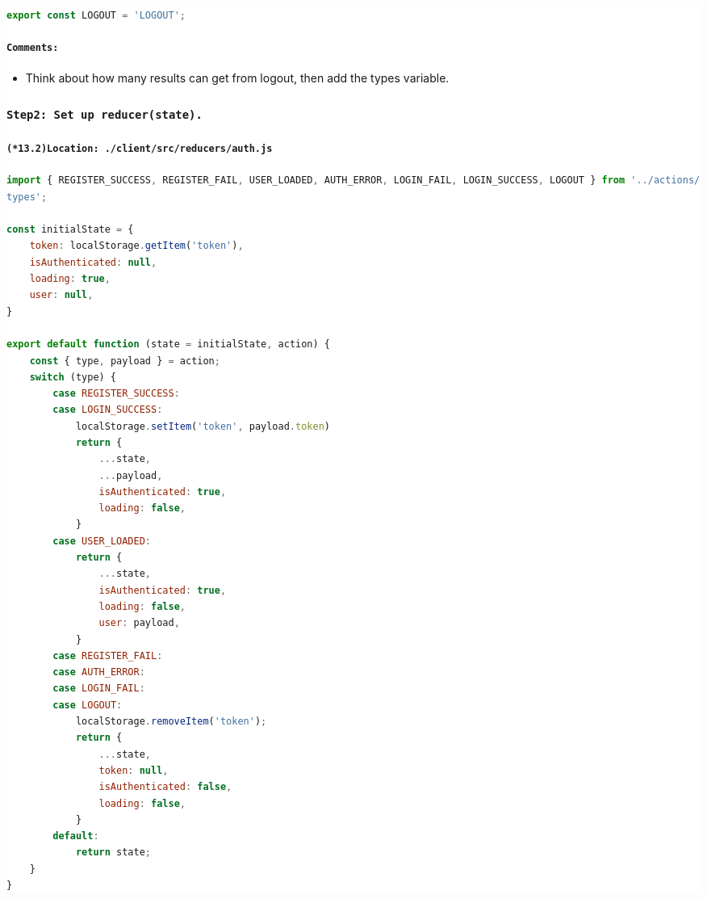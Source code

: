 ```js
export const LOGOUT = 'LOGOUT';
```

#### `Comments:`
- Think about how many results can get from logout, then add the types variable. 

### `Step2: Set up reducer(state).`

#### `(*13.2)Location: ./client/src/reducers/auth.js`

```js
import { REGISTER_SUCCESS, REGISTER_FAIL, USER_LOADED, AUTH_ERROR, LOGIN_FAIL, LOGIN_SUCCESS, LOGOUT } from '../actions/types';

const initialState = {
    token: localStorage.getItem('token'),
    isAuthenticated: null,
    loading: true,
    user: null,
}

export default function (state = initialState, action) {
    const { type, payload } = action;
    switch (type) {
        case REGISTER_SUCCESS:
        case LOGIN_SUCCESS:
            localStorage.setItem('token', payload.token)
            return {
                ...state,
                ...payload,
                isAuthenticated: true,
                loading: false,
            }
        case USER_LOADED:
            return {
                ...state,
                isAuthenticated: true,
                loading: false,
                user: payload,
            }
        case REGISTER_FAIL:
        case AUTH_ERROR:
        case LOGIN_FAIL:
        case LOGOUT:
            localStorage.removeItem('token');
            return {
                ...state,
                token: null,
                isAuthenticated: false,
                loading: false,
            }
        default:
            return state;
    }
}
```
